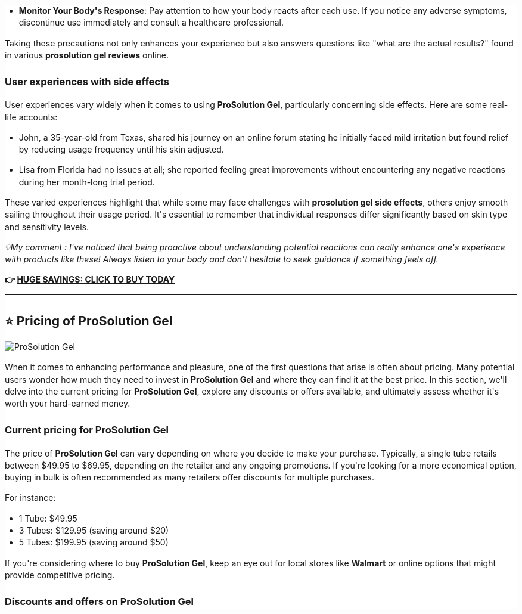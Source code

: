- **Monitor Your Body's Response**: Pay attention to how your body reacts after each use. If you notice any adverse symptoms, discontinue use immediately and consult a healthcare professional.

Taking these precautions not only enhances your experience but also answers questions like "what are the actual results?" found in various **prosolution gel reviews** online.

### User experiences with side effects

User experiences vary widely when it comes to using **ProSolution Gel**, particularly concerning side effects. Here are some real-life accounts:

- John, a 35-year-old from Texas, shared his journey on an online forum stating he initially faced mild irritation but found relief by reducing usage frequency until his skin adjusted.
  
- Lisa from Florida had no issues at all; she reported feeling great improvements without encountering any negative reactions during her month-long trial period.

These varied experiences highlight that while some may face challenges with **prosolution gel side effects**, others enjoy smooth sailing throughout their usage period. It's essential to remember that individual responses differ significantly based on skin type and sensitivity levels.

*💡My comment : I've noticed that being proactive about understanding potential reactions can really enhance one's experience with products like these! Always listen to your body and don't hesitate to seek guidance if something feels off.*

**👉 [HUGE SAVINGS: CLICK TO BUY TODAY](https://gchaffi.com/e2yBjMQn)**

<hr>

## ⭐ Pricing of ProSolution Gel

![ProSolution Gel](https://www2.sellhealth.com/221/p6g9n003.jpg)

When it comes to enhancing performance and pleasure, one of the first questions that arise is often about pricing. Many potential users wonder how much they need to invest in **ProSolution Gel** and where they can find it at the best price. In this section, we'll delve into the current pricing for **ProSolution Gel**, explore any discounts or offers available, and ultimately assess whether it's worth your hard-earned money.

### Current pricing for ProSolution Gel

The price of **ProSolution Gel** can vary depending on where you decide to make your purchase. Typically, a single tube retails between $49.95 to $69.95, depending on the retailer and any ongoing promotions. If you're looking for a more economical option, buying in bulk is often recommended as many retailers offer discounts for multiple purchases.

For instance:

- 1 Tube: $49.95
- 3 Tubes: $129.95 (saving around $20)
- 5 Tubes: $199.95 (saving around $50)

If you're considering where to buy **ProSolution Gel**, keep an eye out for local stores like **Walmart** or online options that might provide competitive pricing.

### Discounts and offers on ProSolution Gel
